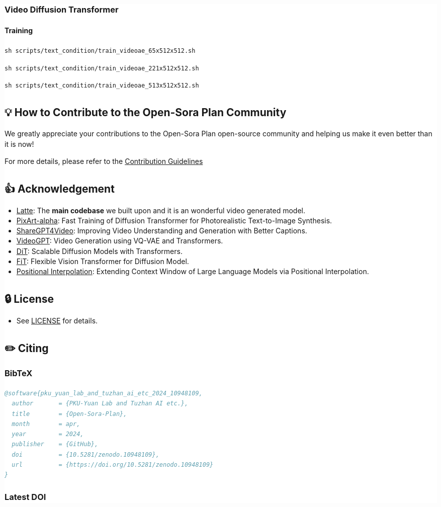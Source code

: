 ### Video Diffusion Transformer

#### Training
```
sh scripts/text_condition/train_videoae_65x512x512.sh
```
```
sh scripts/text_condition/train_videoae_221x512x512.sh
```
```
sh scripts/text_condition/train_videoae_513x512x512.sh
```



## 💡 How to Contribute to the Open-Sora Plan Community
We greatly appreciate your contributions to the Open-Sora Plan open-source community and helping us make it even better than it is now!

For more details, please refer to the [Contribution Guidelines](docs/Contribution_Guidelines.md)




## 👍 Acknowledgement
* [Latte](https://github.com/Vchitect/Latte): The **main codebase** we built upon and it is an wonderful video generated model.
* [PixArt-alpha](https://github.com/PixArt-alpha/PixArt-alpha): Fast Training of Diffusion Transformer for Photorealistic Text-to-Image Synthesis.
* [ShareGPT4Video](https://github.com/InternLM/InternLM-XComposer/tree/main/projects/ShareGPT4Video): Improving Video Understanding and Generation with Better Captions.
* [VideoGPT](https://github.com/wilson1yan/VideoGPT): Video Generation using VQ-VAE and Transformers.
* [DiT](https://github.com/facebookresearch/DiT): Scalable Diffusion Models with Transformers.
* [FiT](https://github.com/whlzy/FiT): Flexible Vision Transformer for Diffusion Model.
* [Positional Interpolation](https://arxiv.org/abs/2306.15595): Extending Context Window of Large Language Models via Positional Interpolation.


## 🔒 License
* See [LICENSE](LICENSE) for details.




## ✏️ Citing

### BibTeX

```bibtex
@software{pku_yuan_lab_and_tuzhan_ai_etc_2024_10948109,
  author       = {PKU-Yuan Lab and Tuzhan AI etc.},
  title        = {Open-Sora-Plan},
  month        = apr,
  year         = 2024,
  publisher    = {GitHub},
  doi          = {10.5281/zenodo.10948109},
  url          = {https://doi.org/10.5281/zenodo.10948109}
}
```
### Latest DOI
